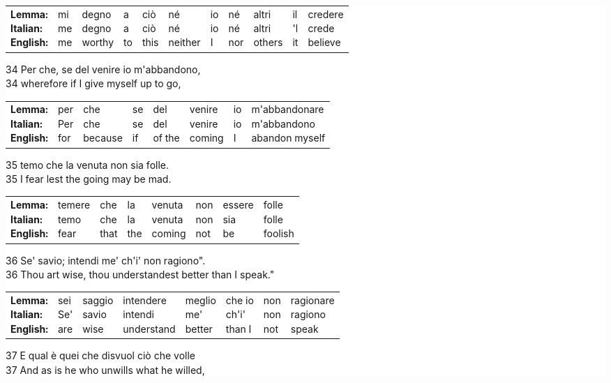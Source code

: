 <table><tr><td><b>Lemma:<br>Italian:<br>English:</b></td>
<td>mi<br>me<br>me</td>
<td>degno<br>degno<br>worthy</td>
<td>a<br>a<br>to</td>
<td>ciò<br>ciò<br>this</td>
<td>né<br>né<br>neither</td>
<td>io<br>io<br>I</td>
<td>né<br>né<br>nor</td>
<td>altri<br>altri<br>others</td>
<td>il<br>'l<br>it</td>
<td>credere<br>crede<br>believe</td>
</tr></table>

34 Per che, se del venire io m'abbandono,  
34 wherefore if I give myself up to go,

<table><tr><td><b>Lemma:<br>Italian:<br>English:</b></td>
<td>per<br>Per<br>for</td>
<td>che<br>che<br>because</td>
<td>se<br>se<br>if</td>
<td>del<br>del<br>of the</td>
<td>venire<br>venire<br>coming</td>
<td>io<br>io<br>I</td>
<td>m'abbandonare<br>m'abbandono<br>abandon myself</td>
</tr></table>

35 temo che la venuta non sia folle.  
35 I fear lest the going may be mad.

<table><tr><td><b>Lemma:<br>Italian:<br>English:</b></td>
<td>temere<br>temo<br>fear</td>
<td>che<br>che<br>that</td>
<td>la<br>la<br>the</td>
<td>venuta<br>venuta<br>coming</td>
<td>non<br>non<br>not</td>
<td>essere<br>sia<br>be</td>
<td>folle<br>folle<br>foolish</td>
</tr></table>

36 Se' savio; intendi me' ch'i' non ragiono".  
36 Thou art wise, thou understandest better than I speak."

<table><tr><td><b>Lemma:<br>Italian:<br>English:</b></td>
<td>sei<br>Se'<br>are</td>
<td>saggio<br>savio<br>wise</td>
<td>intendere<br>intendi<br>understand</td>
<td>meglio<br>me'<br>better</td>
<td>che io<br>ch'i'<br>than I</td>
<td>non<br>non<br>not</td>
<td>ragionare<br>ragiono<br>speak</td>
</tr></table>

37 E qual è quei che disvuol ciò che volle  
37 And as is he who unwills what he willed,

